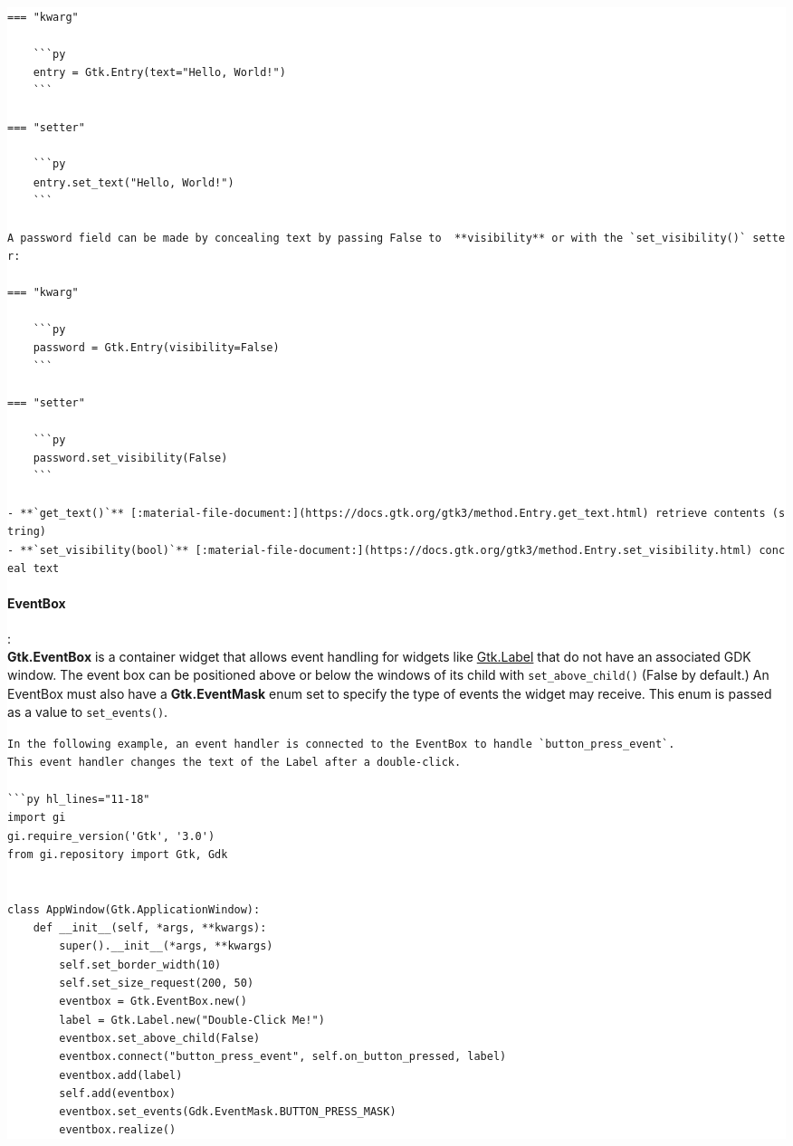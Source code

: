     === "kwarg"

        ```py
        entry = Gtk.Entry(text="Hello, World!")
        ```

    === "setter"

        ```py
        entry.set_text("Hello, World!")
        ```

    A password field can be made by concealing text by passing False to  **visibility** or with the `set_visibility()` setter:

    === "kwarg"

        ```py
        password = Gtk.Entry(visibility=False)
        ```
    
    === "setter"
    
        ```py
        password.set_visibility(False)
        ```

    - **`get_text()`** [:material-file-document:](https://docs.gtk.org/gtk3/method.Entry.get_text.html) retrieve contents (string)
    - **`set_visibility(bool)`** [:material-file-document:](https://docs.gtk.org/gtk3/method.Entry.set_visibility.html) conceal text

#### EventBox
:   
    **Gtk.EventBox** is a container widget that allows event handling for widgets like [Gtk.Label](#label) that do not have an associated GDK window.
    The event box can be positioned above or below the windows of its child with `set_above_child()` (False by default.)
    An EventBox must also have a **Gtk.EventMask** enum set to specify the type of events the widget may receive. This enum is passed as a value to `set_events()`.
    

    In the following example, an event handler is connected to the EventBox to handle `button_press_event`. 
    This event handler changes the text of the Label after a double-click.

    ```py hl_lines="11-18"
    import gi
    gi.require_version('Gtk', '3.0')
    from gi.repository import Gtk, Gdk


    class AppWindow(Gtk.ApplicationWindow):
        def __init__(self, *args, **kwargs):
            super().__init__(*args, **kwargs)
            self.set_border_width(10)
            self.set_size_request(200, 50)
            eventbox = Gtk.EventBox.new()
            label = Gtk.Label.new("Double-Click Me!")
            eventbox.set_above_child(False)
            eventbox.connect("button_press_event", self.on_button_pressed, label)
            eventbox.add(label)
            self.add(eventbox)
            eventbox.set_events(Gdk.EventMask.BUTTON_PRESS_MASK)
            eventbox.realize()
